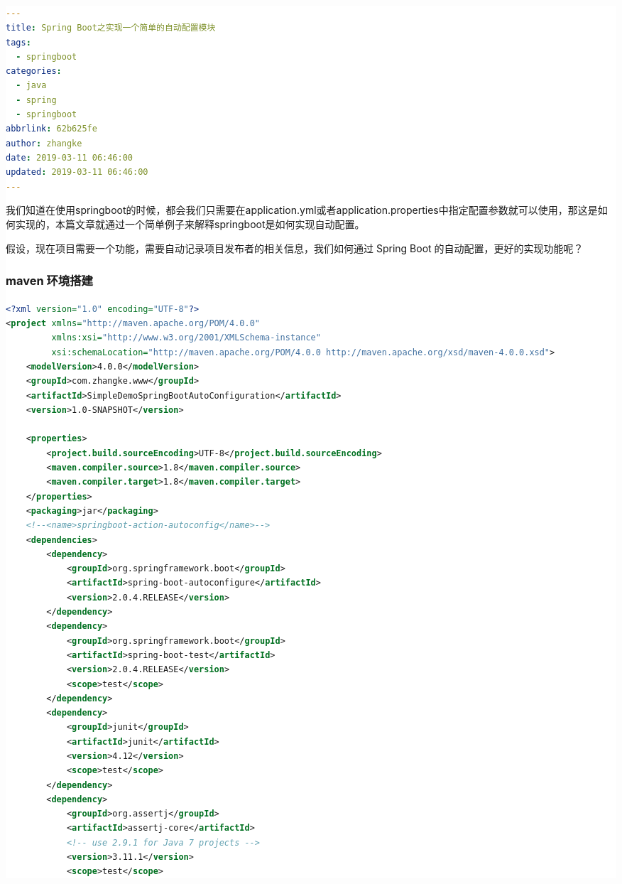 ```yaml
---
title: Spring Boot之实现一个简单的自动配置模块
tags:
  - springboot
categories:
  - java
  - spring
  - springboot
abbrlink: 62b625fe
author: zhangke
date: 2019-03-11 06:46:00
updated: 2019-03-11 06:46:00
---
```

我们知道在使用springboot的时候，都会我们只需要在application.yml或者application.properties中指定配置参数就可以使用，那这是如何实现的，本篇文章就通过一个简单例子来解释springboot是如何实现自动配置。


假设，现在项目需要一个功能，需要自动记录项目发布者的相关信息，我们如何通过 Spring Boot 的自动配置，更好的实现功能呢？
### maven 环境搭建

```xml
<?xml version="1.0" encoding="UTF-8"?>
<project xmlns="http://maven.apache.org/POM/4.0.0"
         xmlns:xsi="http://www.w3.org/2001/XMLSchema-instance"
         xsi:schemaLocation="http://maven.apache.org/POM/4.0.0 http://maven.apache.org/xsd/maven-4.0.0.xsd">
    <modelVersion>4.0.0</modelVersion>
    <groupId>com.zhangke.www</groupId>
    <artifactId>SimpleDemoSpringBootAutoConfiguration</artifactId>
    <version>1.0-SNAPSHOT</version>

    <properties>
        <project.build.sourceEncoding>UTF-8</project.build.sourceEncoding>
        <maven.compiler.source>1.8</maven.compiler.source>
        <maven.compiler.target>1.8</maven.compiler.target>
    </properties>
    <packaging>jar</packaging>
    <!--<name>springboot-action-autoconfig</name>-->
    <dependencies>
        <dependency>
            <groupId>org.springframework.boot</groupId>
            <artifactId>spring-boot-autoconfigure</artifactId>
            <version>2.0.4.RELEASE</version>
        </dependency>
        <dependency>
            <groupId>org.springframework.boot</groupId>
            <artifactId>spring-boot-test</artifactId>
            <version>2.0.4.RELEASE</version>
            <scope>test</scope>
        </dependency>
        <dependency>
            <groupId>junit</groupId>
            <artifactId>junit</artifactId>
            <version>4.12</version>
            <scope>test</scope>
        </dependency>
        <dependency>
            <groupId>org.assertj</groupId>
            <artifactId>assertj-core</artifactId>
            <!-- use 2.9.1 for Java 7 projects -->
            <version>3.11.1</version>
            <scope>test</scope>
```
